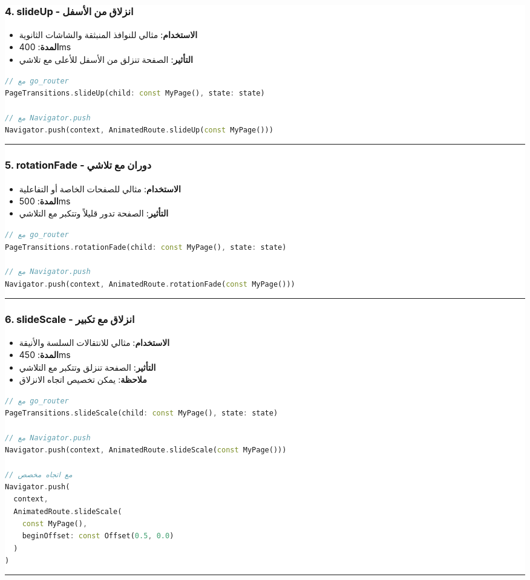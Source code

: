 
### 4. **slideUp** - انزلاق من الأسفل
- **الاستخدام**: مثالي للنوافذ المنبثقة والشاشات الثانوية
- **المدة**: 400ms
- **التأثير**: الصفحة تنزلق من الأسفل للأعلى مع تلاشي

```dart
// مع go_router
PageTransitions.slideUp(child: const MyPage(), state: state)

// مع Navigator.push
Navigator.push(context, AnimatedRoute.slideUp(const MyPage()))
```

---

### 5. **rotationFade** - دوران مع تلاشي
- **الاستخدام**: مثالي للصفحات الخاصة أو التفاعلية
- **المدة**: 500ms
- **التأثير**: الصفحة تدور قليلاً وتتكبر مع التلاشي

```dart
// مع go_router
PageTransitions.rotationFade(child: const MyPage(), state: state)

// مع Navigator.push
Navigator.push(context, AnimatedRoute.rotationFade(const MyPage()))
```

---

### 6. **slideScale** - انزلاق مع تكبير
- **الاستخدام**: مثالي للانتقالات السلسة والأنيقة
- **المدة**: 450ms
- **التأثير**: الصفحة تنزلق وتتكبر مع التلاشي
- **ملاحظة**: يمكن تخصيص اتجاه الانزلاق

```dart
// مع go_router
PageTransitions.slideScale(child: const MyPage(), state: state)

// مع Navigator.push
Navigator.push(context, AnimatedRoute.slideScale(const MyPage()))

// مع اتجاه مخصص
Navigator.push(
  context, 
  AnimatedRoute.slideScale(
    const MyPage(), 
    beginOffset: const Offset(0.5, 0.0)
  )
)
```

---